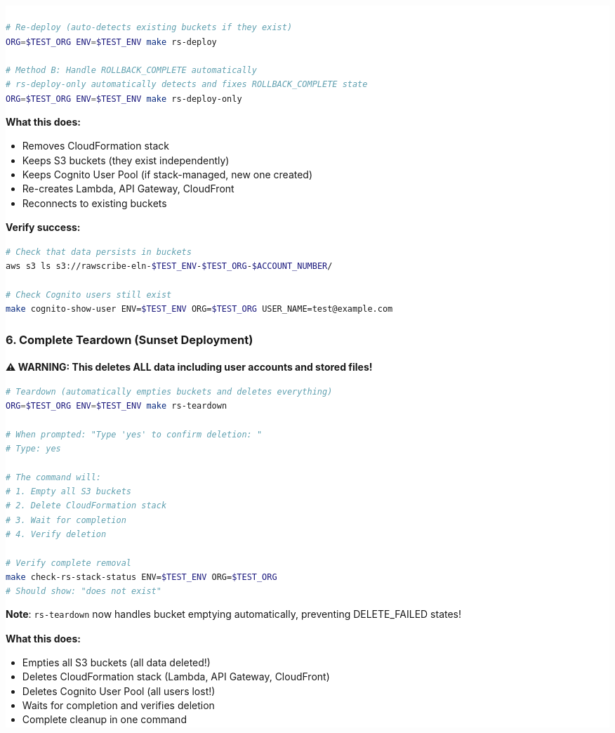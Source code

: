 ```bash

# Re-deploy (auto-detects existing buckets if they exist)
ORG=$TEST_ORG ENV=$TEST_ENV make rs-deploy

# Method B: Handle ROLLBACK_COMPLETE automatically
# rs-deploy-only automatically detects and fixes ROLLBACK_COMPLETE state
ORG=$TEST_ORG ENV=$TEST_ENV make rs-deploy-only
```

**What this does:**
- Removes CloudFormation stack
- Keeps S3 buckets (they exist independently)
- Keeps Cognito User Pool (if stack-managed, new one created)
- Re-creates Lambda, API Gateway, CloudFront
- Reconnects to existing buckets

**Verify success:**
```bash
# Check that data persists in buckets
aws s3 ls s3://rawscribe-eln-$TEST_ENV-$TEST_ORG-$ACCOUNT_NUMBER/

# Check Cognito users still exist
make cognito-show-user ENV=$TEST_ENV ORG=$TEST_ORG USER_NAME=test@example.com
```

### 6. Complete Teardown (Sunset Deployment)

**⚠️ WARNING: This deletes ALL data including user accounts and stored files!**

```bash
# Teardown (automatically empties buckets and deletes everything)
ORG=$TEST_ORG ENV=$TEST_ENV make rs-teardown

# When prompted: "Type 'yes' to confirm deletion: "
# Type: yes

# The command will:
# 1. Empty all S3 buckets
# 2. Delete CloudFormation stack
# 3. Wait for completion
# 4. Verify deletion

# Verify complete removal
make check-rs-stack-status ENV=$TEST_ENV ORG=$TEST_ORG
# Should show: "does not exist"
```

**Note**: `rs-teardown` now handles bucket emptying automatically, preventing DELETE_FAILED states!

**What this does:**
- Empties all S3 buckets (all data deleted!)
- Deletes CloudFormation stack (Lambda, API Gateway, CloudFront)
- Deletes Cognito User Pool (all users lost!)
- Waits for completion and verifies deletion
- Complete cleanup in one command
